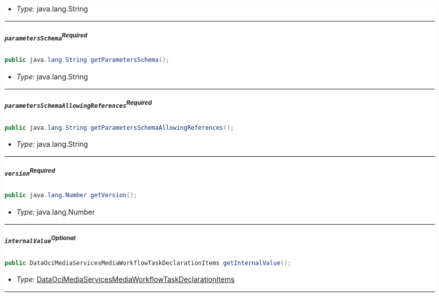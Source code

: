 - *Type:* java.lang.String

---

##### `parametersSchema`<sup>Required</sup> <a name="parametersSchema" id="rhizo-co-terraform-provider-oci.dataOciMediaServicesMediaWorkflowTaskDeclaration.DataOciMediaServicesMediaWorkflowTaskDeclarationItemsOutputReference.property.parametersSchema"></a>

```java
public java.lang.String getParametersSchema();
```

- *Type:* java.lang.String

---

##### `parametersSchemaAllowingReferences`<sup>Required</sup> <a name="parametersSchemaAllowingReferences" id="rhizo-co-terraform-provider-oci.dataOciMediaServicesMediaWorkflowTaskDeclaration.DataOciMediaServicesMediaWorkflowTaskDeclarationItemsOutputReference.property.parametersSchemaAllowingReferences"></a>

```java
public java.lang.String getParametersSchemaAllowingReferences();
```

- *Type:* java.lang.String

---

##### `version`<sup>Required</sup> <a name="version" id="rhizo-co-terraform-provider-oci.dataOciMediaServicesMediaWorkflowTaskDeclaration.DataOciMediaServicesMediaWorkflowTaskDeclarationItemsOutputReference.property.version"></a>

```java
public java.lang.Number getVersion();
```

- *Type:* java.lang.Number

---

##### `internalValue`<sup>Optional</sup> <a name="internalValue" id="rhizo-co-terraform-provider-oci.dataOciMediaServicesMediaWorkflowTaskDeclaration.DataOciMediaServicesMediaWorkflowTaskDeclarationItemsOutputReference.property.internalValue"></a>

```java
public DataOciMediaServicesMediaWorkflowTaskDeclarationItems getInternalValue();
```

- *Type:* <a href="#rhizo-co-terraform-provider-oci.dataOciMediaServicesMediaWorkflowTaskDeclaration.DataOciMediaServicesMediaWorkflowTaskDeclarationItems">DataOciMediaServicesMediaWorkflowTaskDeclarationItems</a>

---



